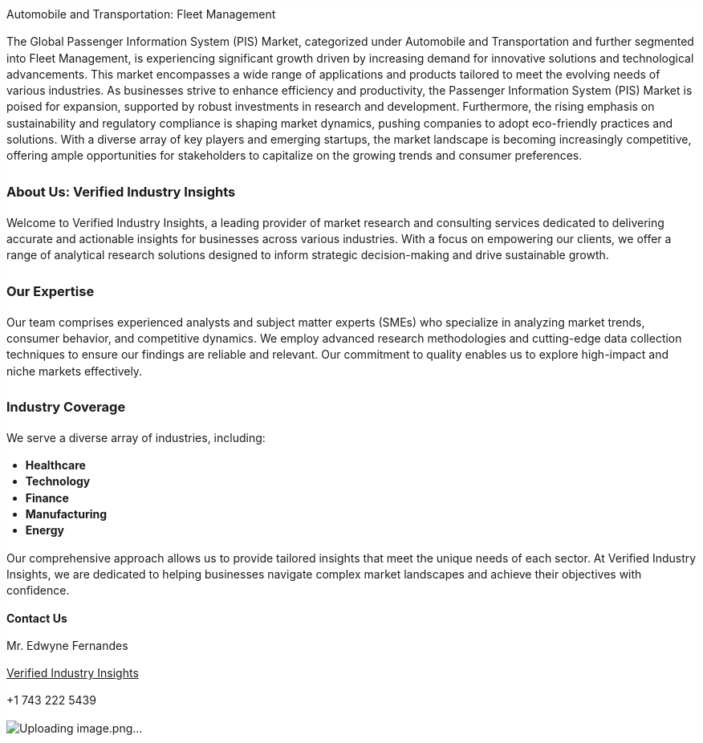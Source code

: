 Automobile and Transportation: Fleet Management </h3><p>The Global Passenger Information System (PIS) Market, categorized under Automobile and Transportation and further segmented into Fleet Management, is experiencing significant growth driven by increasing demand for innovative solutions and technological advancements. This market encompasses a wide range of applications and products tailored to meet the evolving needs of various industries. As businesses strive to enhance efficiency and productivity, the Passenger Information System (PIS) Market is poised for expansion, supported by robust investments in research and development. Furthermore, the rising emphasis on sustainability and regulatory compliance is shaping market dynamics, pushing companies to adopt eco-friendly practices and solutions. With a diverse array of key players and emerging startups, the market landscape is becoming increasingly competitive, offering ample opportunities for stakeholders to capitalize on the growing trends and consumer preferences.</p><h3>About Us: Verified Industry Insights</h3><p>Welcome to Verified Industry Insights, a leading provider of market research and consulting services dedicated to delivering accurate and actionable insights for businesses across various industries. With a focus on empowering our clients, we offer a range of analytical research solutions designed to inform strategic decision-making and drive sustainable growth.</p><h3>Our Expertise</h3><p>Our team comprises experienced analysts and subject matter experts (SMEs) who specialize in analyzing market trends, consumer behavior, and competitive dynamics. We employ advanced research methodologies and cutting-edge data collection techniques to ensure our findings are reliable and relevant. Our commitment to quality enables us to explore high-impact and niche markets effectively.</p><h3>Industry Coverage</h3><p>We serve a diverse array of industries, including:</p><ul><li><strong>Healthcare</strong></li><li><strong>Technology</strong></li><li><strong>Finance</strong></li><li><strong>Manufacturing</strong></li><li><strong>Energy</strong></li></ul><p>Our comprehensive approach allows us to provide tailored insights that meet the unique needs of each sector. At Verified Industry Insights, we are dedicated to helping businesses navigate complex market landscapes and achieve their objectives with confidence.</p><p><strong>Contact Us</strong></p><p>Mr. Edwyne Fernandes</p><p><a href="https://www.verifiedindustryinsights.com/">Verified Industry Insights</a></p><p>+1 743 222 5439</p>
![Uploading image.png…]()
